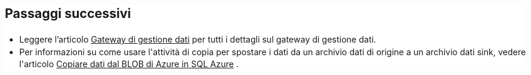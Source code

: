 ## <a name="next-steps"></a>Passaggi successivi
* Leggere l’articolo [Gateway di gestione dati](data-factory-data-management-gateway.md) per tutti i dettagli sul gateway di gestione dati.
* Per informazioni su come usare l'attività di copia per spostare i dati da un archivio dati di origine a un archivio dati sink, vedere l'articolo [Copiare dati dal BLOB di Azure in SQL Azure](data-factory-copy-data-from-azure-blob-storage-to-sql-database.md) . 




